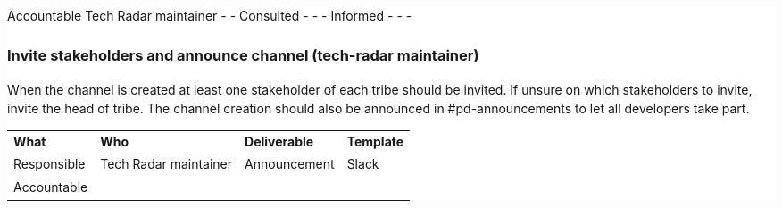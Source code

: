   </tr>
  <tr>
   <td>Accountable
   </td>
   <td>Tech Radar maintainer
   </td>
   <td>-
   </td>
   <td>-
   </td>
  </tr>
  <tr>
   <td>Consulted
   </td>
   <td>-
   </td>
   <td>-
   </td>
   <td>-
   </td>
  </tr>
  <tr>
   <td>Informed
   </td>
   <td>-
   </td>
   <td>-
   </td>
   <td>-
   </td>
  </tr>
</table>




### Invite stakeholders and announce channel (tech-radar maintainer)
When the channel is created at least one stakeholder of each tribe should be invited. If unsure on which stakeholders to invite, invite the head of tribe. The channel creation should also be announced in #pd-announcements to let all developers take part.


<table>
  <tr>
   <td><strong>What</strong>
   </td>
   <td><strong>Who</strong>
   </td>
   <td><strong>Deliverable</strong>
   </td>
   <td><strong>Template</strong>
   </td>
  </tr>
  <tr>
   <td>Responsible
   </td>
   <td>Tech Radar maintainer
   </td>
   <td>Announcement
   </td>
   <td>Slack
   </td>
  </tr>
  <tr>
   <td>Accountable